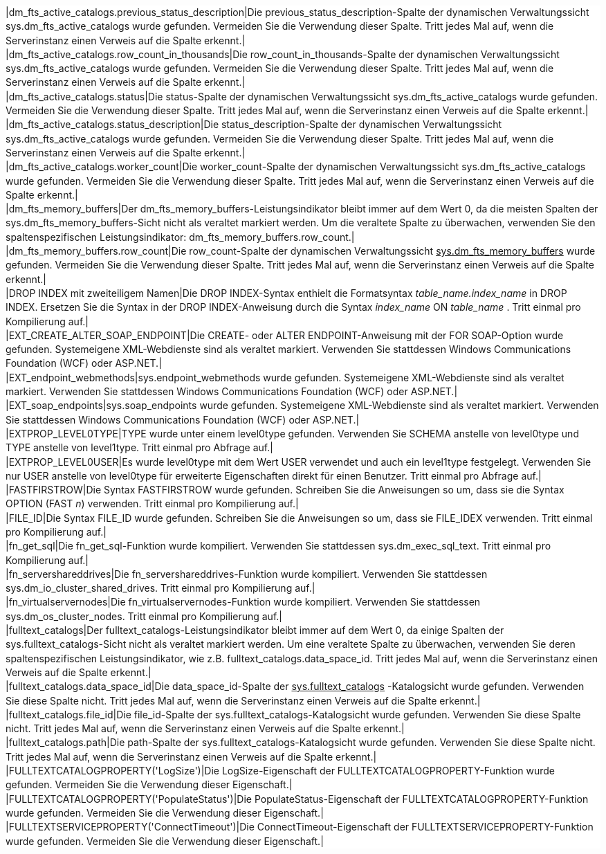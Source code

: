 |dm_fts_active_catalogs.previous_status_description|Die previous_status_description-Spalte der dynamischen Verwaltungssicht sys.dm_fts_active_catalogs wurde gefunden. Vermeiden Sie die Verwendung dieser Spalte. Tritt jedes Mal auf, wenn die Serverinstanz einen Verweis auf die Spalte erkennt.|  
|dm_fts_active_catalogs.row_count_in_thousands|Die row_count_in_thousands-Spalte der dynamischen Verwaltungssicht sys.dm_fts_active_catalogs wurde gefunden. Vermeiden Sie die Verwendung dieser Spalte. Tritt jedes Mal auf, wenn die Serverinstanz einen Verweis auf die Spalte erkennt.|  
|dm_fts_active_catalogs.status|Die status-Spalte der dynamischen Verwaltungssicht sys.dm_fts_active_catalogs wurde gefunden. Vermeiden Sie die Verwendung dieser Spalte. Tritt jedes Mal auf, wenn die Serverinstanz einen Verweis auf die Spalte erkennt.|  
|dm_fts_active_catalogs.status_description|Die status_description-Spalte der dynamischen Verwaltungssicht sys.dm_fts_active_catalogs wurde gefunden. Vermeiden Sie die Verwendung dieser Spalte. Tritt jedes Mal auf, wenn die Serverinstanz einen Verweis auf die Spalte erkennt.|  
|dm_fts_active_catalogs.worker_count|Die worker_count-Spalte der dynamischen Verwaltungssicht sys.dm_fts_active_catalogs wurde gefunden. Vermeiden Sie die Verwendung dieser Spalte. Tritt jedes Mal auf, wenn die Serverinstanz einen Verweis auf die Spalte erkennt.|  
|dm_fts_memory_buffers|Der dm_fts_memory_buffers-Leistungsindikator bleibt immer auf dem Wert 0, da die meisten Spalten der sys.dm_fts_memory_buffers-Sicht nicht als veraltet markiert werden. Um die veraltete Spalte zu überwachen, verwenden Sie den spaltenspezifischen Leistungsindikator: dm_fts_memory_buffers.row_count.|  
|dm_fts_memory_buffers.row_count|Die row_count-Spalte der dynamischen Verwaltungssicht [sys.dm_fts_memory_buffers](/sql/relational-databases/system-dynamic-management-views/sys-dm-fts-memory-buffers-transact-sql) wurde gefunden. Vermeiden Sie die Verwendung dieser Spalte. Tritt jedes Mal auf, wenn die Serverinstanz einen Verweis auf die Spalte erkennt.|  
|DROP INDEX mit zweiteiligem Namen|Die DROP INDEX-Syntax enthielt die Formatsyntax *table_name.index_name* in DROP INDEX. Ersetzen Sie die Syntax in der DROP INDEX-Anweisung durch die Syntax *index_name* ON *table_name* . Tritt einmal pro Kompilierung auf.|  
|EXT_CREATE_ALTER_SOAP_ENDPOINT|Die CREATE- oder ALTER ENDPOINT-Anweisung mit der FOR SOAP-Option wurde gefunden. Systemeigene XML-Webdienste sind als veraltet markiert. Verwenden Sie stattdessen Windows Communications Foundation (WCF) oder ASP.NET.|  
|EXT_endpoint_webmethods|sys.endpoint_webmethods wurde gefunden. Systemeigene XML-Webdienste sind als veraltet markiert. Verwenden Sie stattdessen Windows Communications Foundation (WCF) oder ASP.NET.|  
|EXT_soap_endpoints|sys.soap_endpoints wurde gefunden. Systemeigene XML-Webdienste sind als veraltet markiert. Verwenden Sie stattdessen Windows Communications Foundation (WCF) oder ASP.NET.|  
|EXTPROP_LEVEL0TYPE|TYPE wurde unter einem level0type gefunden. Verwenden Sie SCHEMA anstelle von level0type und TYPE anstelle von level1type. Tritt einmal pro Abfrage auf.|  
|EXTPROP_LEVEL0USER|Es wurde level0type mit dem Wert USER verwendet und auch ein level1type festgelegt. Verwenden Sie nur USER anstelle von level0type für erweiterte Eigenschaften direkt für einen Benutzer. Tritt einmal pro Abfrage auf.|  
|FASTFIRSTROW|Die Syntax FASTFIRSTROW wurde gefunden. Schreiben Sie die Anweisungen so um, dass sie die Syntax OPTION (FAST *n*) verwenden. Tritt einmal pro Kompilierung auf.|  
|FILE_ID|Die Syntax FILE_ID wurde gefunden. Schreiben Sie die Anweisungen so um, dass sie FILE_IDEX verwenden. Tritt einmal pro Kompilierung auf.|  
|fn_get_sql|Die fn_get_sql-Funktion wurde kompiliert. Verwenden Sie stattdessen sys.dm_exec_sql_text. Tritt einmal pro Kompilierung auf.|  
|fn_servershareddrives|Die fn_servershareddrives-Funktion wurde kompiliert. Verwenden Sie stattdessen sys.dm_io_cluster_shared_drives. Tritt einmal pro Kompilierung auf.|  
|fn_virtualservernodes|Die fn_virtualservernodes-Funktion wurde kompiliert. Verwenden Sie stattdessen sys.dm_os_cluster_nodes. Tritt einmal pro Kompilierung auf.|  
|fulltext_catalogs|Der fulltext_catalogs-Leistungsindikator bleibt immer auf dem Wert 0, da einige Spalten der sys.fulltext_catalogs-Sicht nicht als veraltet markiert werden. Um eine veraltete Spalte zu überwachen, verwenden Sie deren spaltenspezifischen Leistungsindikator, wie z.B. fulltext_catalogs.data_space_id. Tritt jedes Mal auf, wenn die Serverinstanz einen Verweis auf die Spalte erkennt.|  
|fulltext_catalogs.data_space_id|Die data_space_id-Spalte der [sys.fulltext_catalogs](/sql/relational-databases/system-catalog-views/sys-fulltext-catalogs-transact-sql) -Katalogsicht wurde gefunden. Verwenden Sie diese Spalte nicht. Tritt jedes Mal auf, wenn die Serverinstanz einen Verweis auf die Spalte erkennt.|  
|fulltext_catalogs.file_id|Die file_id-Spalte der sys.fulltext_catalogs-Katalogsicht wurde gefunden. Verwenden Sie diese Spalte nicht. Tritt jedes Mal auf, wenn die Serverinstanz einen Verweis auf die Spalte erkennt.|  
|fulltext_catalogs.path|Die path-Spalte der sys.fulltext_catalogs-Katalogsicht wurde gefunden. Verwenden Sie diese Spalte nicht. Tritt jedes Mal auf, wenn die Serverinstanz einen Verweis auf die Spalte erkennt.|  
|FULLTEXTCATALOGPROPERTY('LogSize')|Die LogSize-Eigenschaft der FULLTEXTCATALOGPROPERTY-Funktion wurde gefunden. Vermeiden Sie die Verwendung dieser Eigenschaft.|  
|FULLTEXTCATALOGPROPERTY('PopulateStatus')|Die PopulateStatus-Eigenschaft der FULLTEXTCATALOGPROPERTY-Funktion wurde gefunden. Vermeiden Sie die Verwendung dieser Eigenschaft.|  
|FULLTEXTSERVICEPROPERTY('ConnectTimeout')|Die ConnectTimeout-Eigenschaft der FULLTEXTSERVICEPROPERTY-Funktion wurde gefunden. Vermeiden Sie die Verwendung dieser Eigenschaft.|  